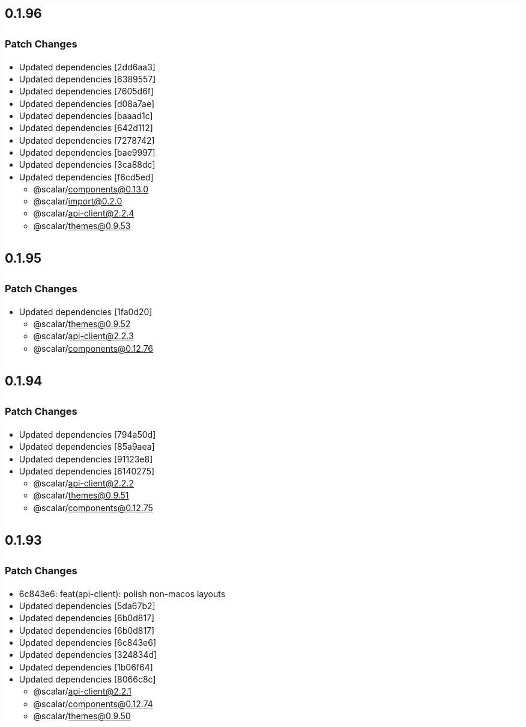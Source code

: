 ## 0.1.96

### Patch Changes

- Updated dependencies [2dd6aa3]
- Updated dependencies [6389557]
- Updated dependencies [7605d6f]
- Updated dependencies [d08a7ae]
- Updated dependencies [baaad1c]
- Updated dependencies [642d112]
- Updated dependencies [7278742]
- Updated dependencies [bae9997]
- Updated dependencies [3ca88dc]
- Updated dependencies [f6cd5ed]
  - @scalar/components@0.13.0
  - @scalar/import@0.2.0
  - @scalar/api-client@2.2.4
  - @scalar/themes@0.9.53

## 0.1.95

### Patch Changes

- Updated dependencies [1fa0d20]
  - @scalar/themes@0.9.52
  - @scalar/api-client@2.2.3
  - @scalar/components@0.12.76

## 0.1.94

### Patch Changes

- Updated dependencies [794a50d]
- Updated dependencies [85a9aea]
- Updated dependencies [91123e8]
- Updated dependencies [6140275]
  - @scalar/api-client@2.2.2
  - @scalar/themes@0.9.51
  - @scalar/components@0.12.75

## 0.1.93

### Patch Changes

- 6c843e6: feat(api-client): polish non-macos layouts
- Updated dependencies [5da67b2]
- Updated dependencies [6b0d817]
- Updated dependencies [6b0d817]
- Updated dependencies [6c843e6]
- Updated dependencies [324834d]
- Updated dependencies [1b06f64]
- Updated dependencies [8066c8c]
  - @scalar/api-client@2.2.1
  - @scalar/components@0.12.74
  - @scalar/themes@0.9.50
